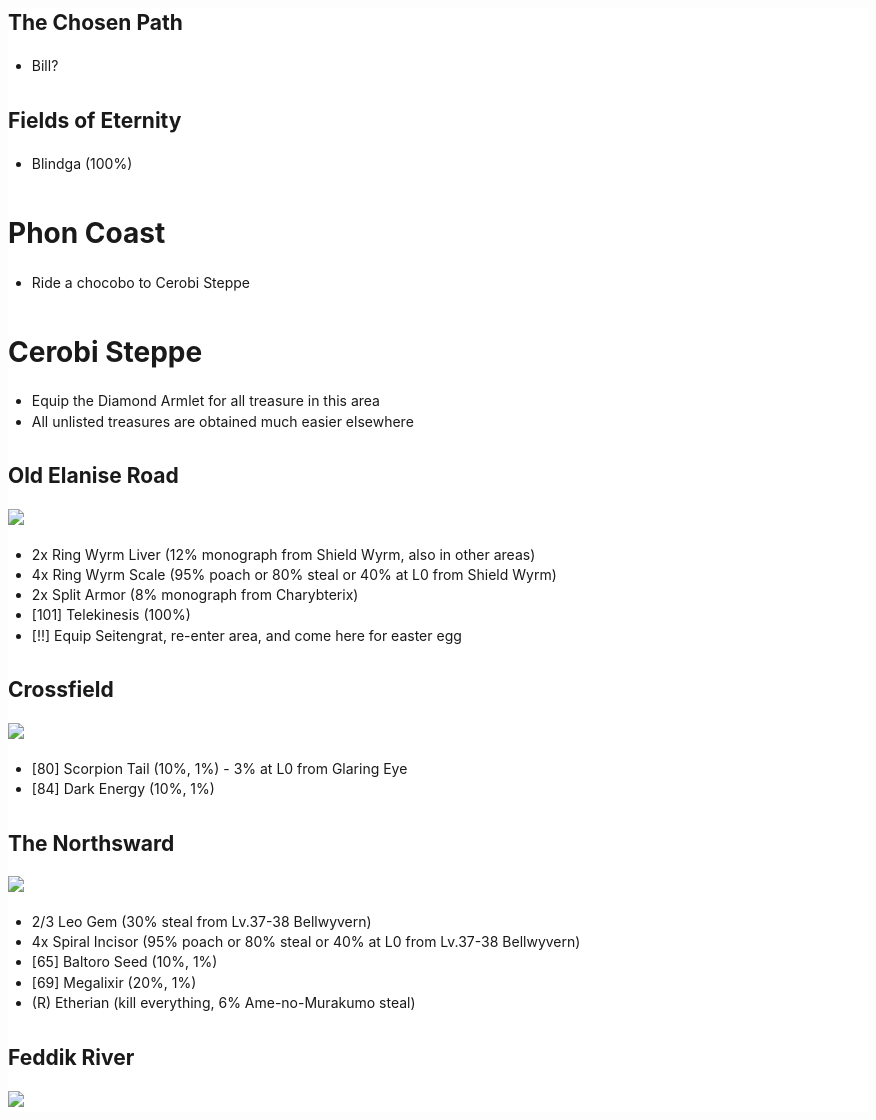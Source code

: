  ## The Chosen Path

- Bill?

 ## Fields of Eternity

- Blindga (100%)

 # Phon Coast

- Ride a chocobo to Cerobi Steppe

 # Cerobi Steppe

- Equip the Diamond Armlet for all treasure in this area
- All unlisted treasures are obtained much easier elsewhere

 ## Old Elanise Road

![](https://i.imgur.com/Y2cryqd.png)

- 2x Ring Wyrm Liver (12% monograph from Shield Wyrm, also in other areas)
- 4x Ring Wyrm Scale (95% poach or 80% steal or 40% at L0 from Shield Wyrm)
- 2x Split Armor (8% monograph from Charybterix)
- [101] Telekinesis (100%)
- [!!] Equip Seitengrat, re-enter area, and come here for easter egg

 ## Crossfield

![](https://i.imgur.com/DtVKWEd.png)

- [80] Scorpion Tail (10%, 1%) - 3% at L0 from Glaring Eye
- [84] Dark Energy (10%, 1%)

 ## The Northsward

![](https://i.imgur.com/mYGVpct.png)

- 2/3 Leo Gem (30% steal from Lv.37-38 Bellwyvern)
- 4x Spiral Incisor (95% poach or 80% steal or 40% at L0 from Lv.37-38 Bellwyvern)
- [65] Baltoro Seed (10%, 1%)
- [69] Megalixir (20%, 1%)
- (R) Etherian (kill everything, 6% Ame-no-Murakumo steal)

 ## Feddik River

![](https://i.imgur.com/xSZzPxr.png)
